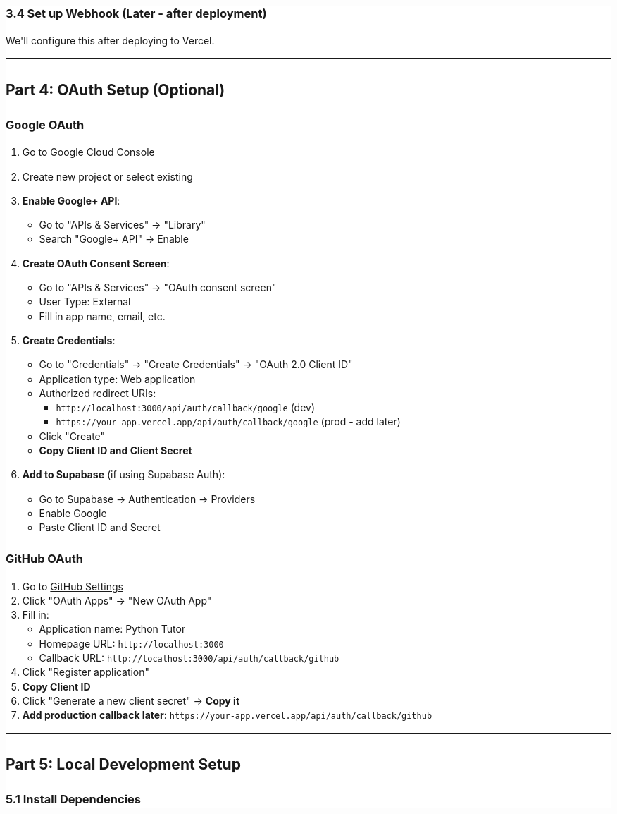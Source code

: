 ### 3.4 Set up Webhook (Later - after deployment)

We'll configure this after deploying to Vercel.

---

## Part 4: OAuth Setup (Optional)

### Google OAuth

1. Go to [Google Cloud Console](https://console.cloud.google.com)
2. Create new project or select existing
3. **Enable Google+ API**:
   - Go to "APIs & Services" → "Library"
   - Search "Google+ API" → Enable
4. **Create OAuth Consent Screen**:
   - Go to "APIs & Services" → "OAuth consent screen"
   - User Type: External
   - Fill in app name, email, etc.
5. **Create Credentials**:
   - Go to "Credentials" → "Create Credentials" → "OAuth 2.0 Client ID"
   - Application type: Web application
   - Authorized redirect URIs:
     - `http://localhost:3000/api/auth/callback/google` (dev)
     - `https://your-app.vercel.app/api/auth/callback/google` (prod - add later)
   - Click "Create"
   - **Copy Client ID and Client Secret**

6. **Add to Supabase** (if using Supabase Auth):
   - Go to Supabase → Authentication → Providers
   - Enable Google
   - Paste Client ID and Secret

### GitHub OAuth

1. Go to [GitHub Settings](https://github.com/settings/developers)
2. Click "OAuth Apps" → "New OAuth App"
3. Fill in:
   - Application name: Python Tutor
   - Homepage URL: `http://localhost:3000`
   - Callback URL: `http://localhost:3000/api/auth/callback/github`
4. Click "Register application"
5. **Copy Client ID**
6. Click "Generate a new client secret" → **Copy it**
7. **Add production callback later**: `https://your-app.vercel.app/api/auth/callback/github`

---

## Part 5: Local Development Setup

### 5.1 Install Dependencies
